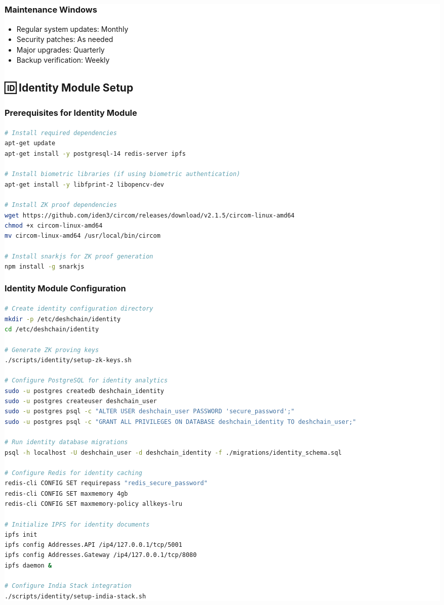 ### Maintenance Windows
- Regular system updates: Monthly
- Security patches: As needed
- Major upgrades: Quarterly
- Backup verification: Weekly

## 🆔 Identity Module Setup

### Prerequisites for Identity Module
```bash
# Install required dependencies
apt-get update
apt-get install -y postgresql-14 redis-server ipfs

# Install biometric libraries (if using biometric authentication)
apt-get install -y libfprint-2 libopencv-dev

# Install ZK proof dependencies
wget https://github.com/iden3/circom/releases/download/v2.1.5/circom-linux-amd64
chmod +x circom-linux-amd64
mv circom-linux-amd64 /usr/local/bin/circom

# Install snarkjs for ZK proof generation
npm install -g snarkjs
```

### Identity Module Configuration
```bash
# Create identity configuration directory
mkdir -p /etc/deshchain/identity
cd /etc/deshchain/identity

# Generate ZK proving keys
./scripts/identity/setup-zk-keys.sh

# Configure PostgreSQL for identity analytics
sudo -u postgres createdb deshchain_identity
sudo -u postgres createuser deshchain_user
sudo -u postgres psql -c "ALTER USER deshchain_user PASSWORD 'secure_password';"
sudo -u postgres psql -c "GRANT ALL PRIVILEGES ON DATABASE deshchain_identity TO deshchain_user;"

# Run identity database migrations
psql -h localhost -U deshchain_user -d deshchain_identity -f ./migrations/identity_schema.sql

# Configure Redis for identity caching
redis-cli CONFIG SET requirepass "redis_secure_password"
redis-cli CONFIG SET maxmemory 4gb
redis-cli CONFIG SET maxmemory-policy allkeys-lru

# Initialize IPFS for identity documents
ipfs init
ipfs config Addresses.API /ip4/127.0.0.1/tcp/5001
ipfs config Addresses.Gateway /ip4/127.0.0.1/tcp/8080
ipfs daemon &

# Configure India Stack integration
./scripts/identity/setup-india-stack.sh
```
